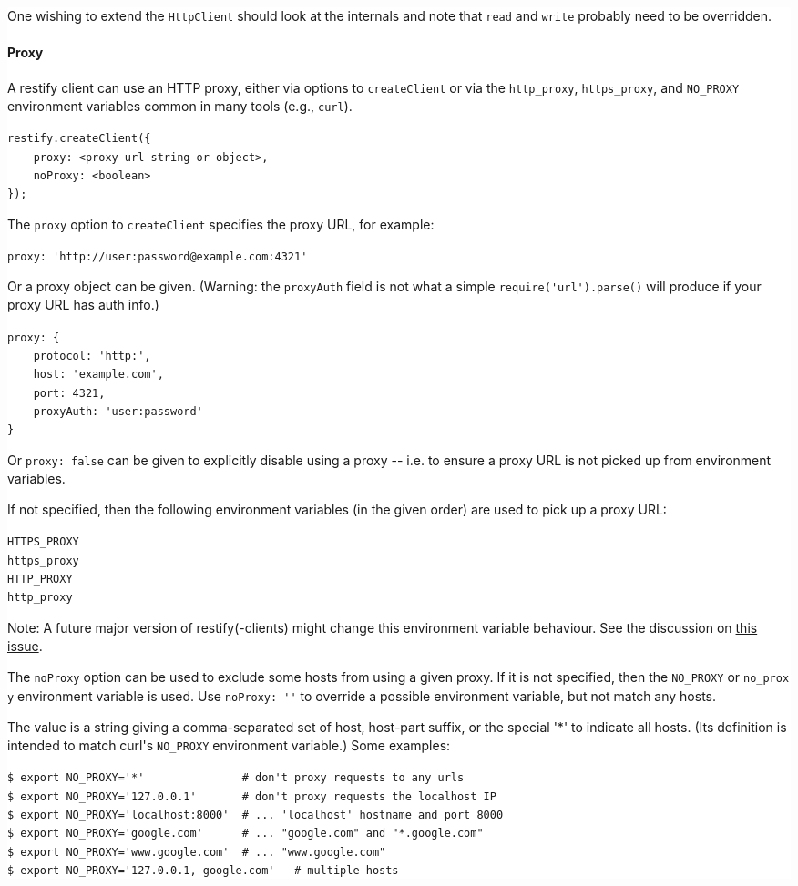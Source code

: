 One wishing to extend the `HttpClient` should look at the internals
and note that `read` and `write` probably need to be overridden.

#### Proxy

A restify client can use an HTTP proxy, either via options to `createClient`
or via the `http_proxy`, `https_proxy`, and `NO_PROXY` environment variables
common in many tools (e.g., `curl`).

    restify.createClient({
        proxy: <proxy url string or object>,
        noProxy: <boolean>
    });

The `proxy` option to `createClient` specifies the proxy URL, for example:

    proxy: 'http://user:password@example.com:4321'

Or a proxy object can be given. (Warning: the `proxyAuth` field is not what
a simple `require('url').parse()` will produce if your proxy URL has auth
info.)

    proxy: {
        protocol: 'http:',
        host: 'example.com',
        port: 4321,
        proxyAuth: 'user:password'
    }

Or `proxy: false` can be given to explicitly disable using a proxy -- i.e. to
ensure a proxy URL is not picked up from environment variables.

If not specified, then the following environment variables (in the given order)
are used to pick up a proxy URL:

    HTTPS_PROXY
    https_proxy
    HTTP_PROXY
    http_proxy

Note: A future major version of restify(-clients) might change this environment
variable behaviour. See the discussion on [this issue](https://github.com/restify/node-restify/issues/878#issuecomment-249673285).


The `noProxy` option can be used to exclude some hosts from using a given
proxy. If it is not specified, then the `NO_PROXY` or `no_proxy` environment
variable is used. Use `noProxy: ''` to override a possible environment variable,
but not match any hosts.

The value is a string giving a comma-separated set of host, host-part suffix, or
the special '*' to indicate all hosts. (Its definition is intended to match
curl's `NO_PROXY` environment variable.) Some examples:


    $ export NO_PROXY='*'               # don't proxy requests to any urls
    $ export NO_PROXY='127.0.0.1'       # don't proxy requests the localhost IP
    $ export NO_PROXY='localhost:8000'  # ... 'localhost' hostname and port 8000
    $ export NO_PROXY='google.com'      # ... "google.com" and "*.google.com"
    $ export NO_PROXY='www.google.com'  # ... "www.google.com"
    $ export NO_PROXY='127.0.0.1, google.com'   # multiple hosts
